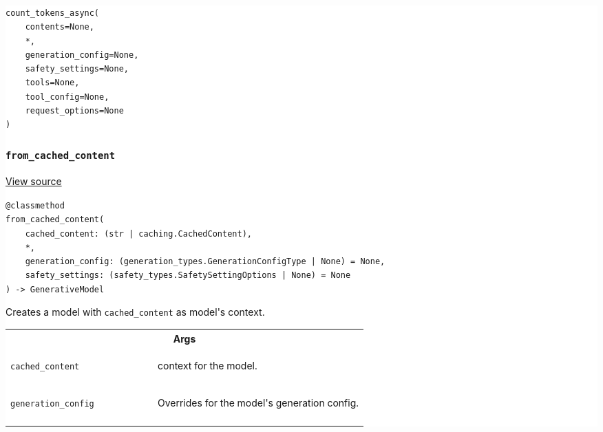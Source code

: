 <pre class="devsite-click-to-copy prettyprint lang-py tfo-signature-link">
<code>count_tokens_async(
    contents=None,
    *,
    generation_config=None,
    safety_settings=None,
    tools=None,
    tool_config=None,
    request_options=None
)
</code></pre>




<h3 id="from_cached_content"><code>from_cached_content</code></h3>

<a target="_blank" class="external" href="https://github.com/google/generative-ai-python/blob/master/google/generativeai/generative_models.py#L204-L235">View source</a>

<pre class="devsite-click-to-copy prettyprint lang-py tfo-signature-link">
<code>@classmethod</code>
<code>from_cached_content(
    cached_content: (str | caching.CachedContent),
    *,
    generation_config: (generation_types.GenerationConfigType | None) = None,
    safety_settings: (safety_types.SafetySettingOptions | None) = None
) -> GenerativeModel
</code></pre>

Creates a model with `cached_content` as model's context.



 <table class="responsive fixed orange">
<colgroup><col width="214px"><col></colgroup>
<tr><th colspan="2">Args</th></tr>

<tr>
<td>

`cached_content`

</td>
<td>

context for the model.

</td>
</tr><tr>
<td>

`generation_config`

</td>
<td>

Overrides for the model's generation config.

</td>
</tr><tr>
<td>
